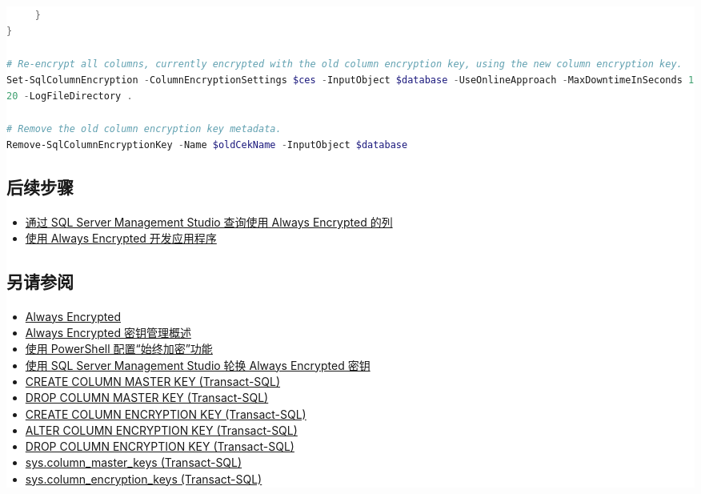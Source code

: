 ```powershell
     }
}

# Re-encrypt all columns, currently encrypted with the old column encryption key, using the new column encryption key.
Set-SqlColumnEncryption -ColumnEncryptionSettings $ces -InputObject $database -UseOnlineApproach -MaxDowntimeInSeconds 120 -LogFileDirectory .

# Remove the old column encryption key metadata.
Remove-SqlColumnEncryptionKey -Name $oldCekName -InputObject $database
```

## <a name="next-steps"></a>后续步骤
- [通过 SQL Server Management Studio 查询使用 Always Encrypted 的列](always-encrypted-query-columns-ssms.md)
- [使用 Always Encrypted 开发应用程序](always-encrypted-client-development.md)
  
## <a name="see-also"></a>另请参阅
- [Always Encrypted](../../../relational-databases/security/encryption/always-encrypted-database-engine.md)
- [Always Encrypted 密钥管理概述](overview-of-key-management-for-always-encrypted.md) 
- [使用 PowerShell 配置“始终加密”功能](configure-always-encrypted-using-powershell.md)
- [使用 SQL Server Management Studio 轮换 Always Encrypted 密钥](rotate-always-encrypted-keys-using-ssms.md)
- [CREATE COLUMN MASTER KEY (Transact-SQL)](../../../t-sql/statements/create-column-master-key-transact-sql.md)
- [DROP COLUMN MASTER KEY (Transact-SQL)](../../../t-sql/statements/drop-column-master-key-transact-sql.md)
- [CREATE COLUMN ENCRYPTION KEY (Transact-SQL)](../../../t-sql/statements/create-column-encryption-key-transact-sql.md)
- [ALTER COLUMN ENCRYPTION KEY (Transact-SQL)](../../../t-sql/statements/alter-column-encryption-key-transact-sql.md)
- [DROP COLUMN ENCRYPTION KEY (Transact-SQL)](../../../t-sql/statements/drop-column-encryption-key-transact-sql.md) 
- [sys.column_master_keys (Transact-SQL)](../../../relational-databases/system-catalog-views/sys-column-master-keys-transact-sql.md)
- [sys.column_encryption_keys (Transact-SQL)](../../../relational-databases/system-catalog-views/sys-column-encryption-keys-transact-sql.md)